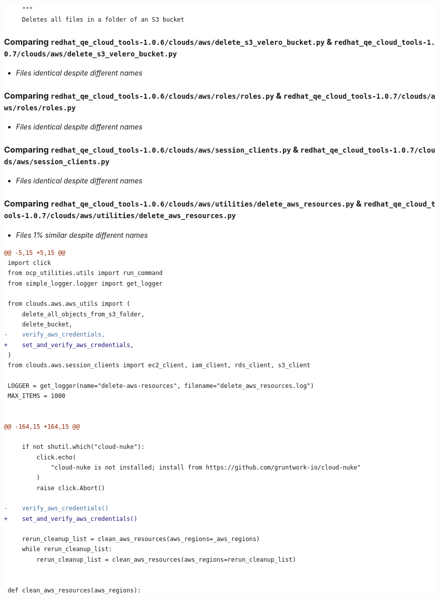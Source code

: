 ```diff
     """
     Deletes all files in a folder of an S3 bucket
```

### Comparing `redhat_qe_cloud_tools-1.0.6/clouds/aws/delete_s3_velero_bucket.py` & `redhat_qe_cloud_tools-1.0.7/clouds/aws/delete_s3_velero_bucket.py`

 * *Files identical despite different names*

### Comparing `redhat_qe_cloud_tools-1.0.6/clouds/aws/roles/roles.py` & `redhat_qe_cloud_tools-1.0.7/clouds/aws/roles/roles.py`

 * *Files identical despite different names*

### Comparing `redhat_qe_cloud_tools-1.0.6/clouds/aws/session_clients.py` & `redhat_qe_cloud_tools-1.0.7/clouds/aws/session_clients.py`

 * *Files identical despite different names*

### Comparing `redhat_qe_cloud_tools-1.0.6/clouds/aws/utilities/delete_aws_resources.py` & `redhat_qe_cloud_tools-1.0.7/clouds/aws/utilities/delete_aws_resources.py`

 * *Files 1% similar despite different names*

```diff
@@ -5,15 +5,15 @@
 import click
 from ocp_utilities.utils import run_command
 from simple_logger.logger import get_logger
 
 from clouds.aws.aws_utils import (
     delete_all_objects_from_s3_folder,
     delete_bucket,
-    verify_aws_credentials,
+    set_and_verify_aws_credentials,
 )
 from clouds.aws.session_clients import ec2_client, iam_client, rds_client, s3_client
 
 LOGGER = get_logger(name="delete-aws-resources", filename="delete_aws_resources.log")
 MAX_ITEMS = 1000
 
 
@@ -164,15 +164,15 @@
 
     if not shutil.which("cloud-nuke"):
         click.echo(
             "cloud-nuke is not installed; install from https://github.com/gruntwork-io/cloud-nuke"
         )
         raise click.Abort()
 
-    verify_aws_credentials()
+    set_and_verify_aws_credentials()
 
     rerun_cleanup_list = clean_aws_resources(aws_regions=_aws_regions)
     while rerun_cleanup_list:
         rerun_cleanup_list = clean_aws_resources(aws_regions=rerun_cleanup_list)
 
 
 def clean_aws_resources(aws_regions):
```
